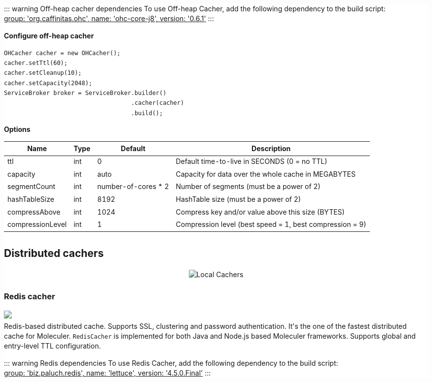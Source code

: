 ::: warning Off-heap cacher dependencies
To use Off-heap Cacher, add the following dependency to the build script:  
[group: 'org.caffinitas.ohc', name: 'ohc-core-j8', version: '0.6.1'](https://mvnrepository.com/artifact/org.caffinitas.ohc/ohc-core-j8)
:::

**Configure off-heap cacher**

```java{1}
OHCacher cacher = new OHCacher();
cacher.setTtl(60);
cacher.setCleanup(10);
cacher.setCapacity(2048);
ServiceBroker broker = ServiceBroker.builder()
                                    .cacher(cacher)
                                    .build();
```

**Options**

| Name | Type | Default | Description |
| ---- | ---- | ------- | ----------- |
| ttl | int | 0 | Default time-to-live in SECONDS (0 = no TTL) |
| capacity | int | auto | Capacity for data over the whole cache in MEGABYTES |
| segmentCount | int | number-of-cores * 2 | Number of segments (must be a power of 2) |
| hashTableSize | int | 8192 | HashTable size (must be a power of 2) |
| compressAbove | int | 1024 | Compress key and/or value above this size (BYTES) |
| compressionLevel | int | 1 | Compression level (best speed = 1, best compression = 9) |

## Distributed cachers

<div align="center">
    <img src="distributed-cacher.svg" alt="Local Cachers" class="zoom" />
</div>

### Redis cacher

![](https://img.shields.io/badge/Node.js-Compatible-brightgreen.svg)  
Redis-based distributed cache.
Supports SSL, clustering and password authentication.
It's the one of the fastest distributed cache for Moleculer.
`RedisCacher` is implemented for both Java and Node.js based Moleculer frameworks.
Supports global and entry-level TTL configuration.

::: warning Redis dependencies
To use Redis Cacher, add the following dependency to the build script:  
[group: 'biz.paluch.redis', name: 'lettuce', version: '4.5.0.Final'](https://mvnrepository.com/artifact/biz.paluch.redis/lettuce)
:::
